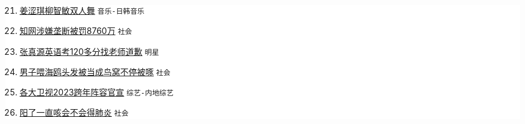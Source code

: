 21. [姜涩琪柳智敏双人舞](https://m.weibo.cn/search?containerid=100103type%3D1%26t%3D10%26q%3D%23%E5%A7%9C%E6%B6%A9%E7%90%AA%E6%9F%B3%E6%99%BA%E6%95%8F%E5%8F%8C%E4%BA%BA%E8%88%9E%23&stream_entry_id=31&isnewpage=1&extparam=seat%3D1%26pos%3D19%26realpos%3D19%26flag%3D1%26cate%3D5001%26dgr%3D0%26lcate%3D5001%26band_rank%3D19%26c_type%3D31%26filter_type%3Drealtimehot%26q%3D%2523%25E5%25A7%259C%25E6%25B6%25A9%25E7%2590%25AA%25E6%259F%25B3%25E6%2599%25BA%25E6%2595%258F%25E5%258F%258C%25E4%25BA%25BA%25E8%2588%259E%2523%26stream_entry_id%3D31%26display_time%3D1672053458%26pre_seqid%3D1672053458225016605744&luicode=10000011&lfid=106003type%3D25%26t%3D3%26disable_hot%3D1%26filter_type%3Drealtimehot) `音乐-日韩音乐` 

22. [知网涉嫌垄断被罚8760万](https://m.weibo.cn/search?containerid=100103type%3D1%26t%3D10%26q%3D%23%E7%9F%A5%E7%BD%91%E6%B6%89%E5%AB%8C%E5%9E%84%E6%96%AD%E8%A2%AB%E7%BD%9A8760%E4%B8%87%23&stream_entry_id=31&isnewpage=1&extparam=seat%3D1%26pos%3D20%26realpos%3D20%26flag%3D0%26cate%3D5001%26dgr%3D0%26lcate%3D5001%26band_rank%3D20%26c_type%3D31%26filter_type%3Drealtimehot%26q%3D%2523%25E7%259F%25A5%25E7%25BD%2591%25E6%25B6%2589%25E5%25AB%258C%25E5%259E%2584%25E6%2596%25AD%25E8%25A2%25AB%25E7%25BD%259A8760%25E4%25B8%2587%2523%26stream_entry_id%3D31%26display_time%3D1672053458%26pre_seqid%3D1672053458225016605744&luicode=10000011&lfid=106003type%3D25%26t%3D3%26disable_hot%3D1%26filter_type%3Drealtimehot) `社会` 

23. [张真源英语考120多分找老师道歉](https://m.weibo.cn/search?containerid=100103type%3D1%26t%3D10%26q%3D%23%E5%BC%A0%E7%9C%9F%E6%BA%90%E8%8B%B1%E8%AF%AD%E8%80%83120%E5%A4%9A%E5%88%86%E6%89%BE%E8%80%81%E5%B8%88%E9%81%93%E6%AD%89%23&stream_entry_id=31&isnewpage=1&extparam=seat%3D1%26pos%3D21%26realpos%3D21%26flag%3D0%26cate%3D5001%26dgr%3D0%26lcate%3D5001%26band_rank%3D21%26c_type%3D31%26filter_type%3Drealtimehot%26q%3D%2523%25E5%25BC%25A0%25E7%259C%259F%25E6%25BA%2590%25E8%258B%25B1%25E8%25AF%25AD%25E8%2580%2583120%25E5%25A4%259A%25E5%2588%2586%25E6%2589%25BE%25E8%2580%2581%25E5%25B8%2588%25E9%2581%2593%25E6%25AD%2589%2523%26stream_entry_id%3D31%26display_time%3D1672053458%26pre_seqid%3D1672053458225016605744&luicode=10000011&lfid=106003type%3D25%26t%3D3%26disable_hot%3D1%26filter_type%3Drealtimehot) `明星` 

24. [男子喂海鸥头发被当成鸟窝不停被啄](https://m.weibo.cn/search?containerid=100103type%3D1%26t%3D10%26q%3D%23%E7%94%B7%E5%AD%90%E5%96%82%E6%B5%B7%E9%B8%A5%E5%A4%B4%E5%8F%91%E8%A2%AB%E5%BD%93%E6%88%90%E9%B8%9F%E7%AA%9D%E4%B8%8D%E5%81%9C%E8%A2%AB%E5%95%84%23&stream_entry_id=31&isnewpage=1&extparam=seat%3D1%26pos%3D22%26realpos%3D22%26flag%3D1%26cate%3D5001%26dgr%3D0%26lcate%3D5001%26band_rank%3D22%26c_type%3D31%26filter_type%3Drealtimehot%26q%3D%2523%25E7%2594%25B7%25E5%25AD%2590%25E5%2596%2582%25E6%25B5%25B7%25E9%25B8%25A5%25E5%25A4%25B4%25E5%258F%2591%25E8%25A2%25AB%25E5%25BD%2593%25E6%2588%2590%25E9%25B8%259F%25E7%25AA%259D%25E4%25B8%258D%25E5%2581%259C%25E8%25A2%25AB%25E5%2595%2584%2523%26stream_entry_id%3D31%26display_time%3D1672053458%26pre_seqid%3D1672053458225016605744&luicode=10000011&lfid=106003type%3D25%26t%3D3%26disable_hot%3D1%26filter_type%3Drealtimehot) `社会` 

25. [各大卫视2023跨年阵容官宣](https://m.weibo.cn/search?containerid=100103type%3D1%26t%3D10%26q%3D%23%E5%90%84%E5%A4%A7%E5%8D%AB%E8%A7%862023%E8%B7%A8%E5%B9%B4%E9%98%B5%E5%AE%B9%E5%AE%98%E5%AE%A3%23&stream_entry_id=31&isnewpage=1&extparam=seat%3D1%26pos%3D23%26realpos%3D23%26flag%3D1%26cate%3D5001%26dgr%3D0%26lcate%3D5001%26band_rank%3D23%26c_type%3D31%26filter_type%3Drealtimehot%26q%3D%2523%25E5%2590%2584%25E5%25A4%25A7%25E5%258D%25AB%25E8%25A7%25862023%25E8%25B7%25A8%25E5%25B9%25B4%25E9%2598%25B5%25E5%25AE%25B9%25E5%25AE%2598%25E5%25AE%25A3%2523%26stream_entry_id%3D31%26display_time%3D1672053458%26pre_seqid%3D1672053458225016605744&luicode=10000011&lfid=106003type%3D25%26t%3D3%26disable_hot%3D1%26filter_type%3Drealtimehot) `综艺-内地综艺` 

26. [阳了一直咳会不会得肺炎](https://m.weibo.cn/search?containerid=100103type%3D1%26t%3D10%26q%3D%23%E9%98%B3%E4%BA%86%E4%B8%80%E7%9B%B4%E5%92%B3%E4%BC%9A%E4%B8%8D%E4%BC%9A%E5%BE%97%E8%82%BA%E7%82%8E%23&stream_entry_id=31&isnewpage=1&extparam=seat%3D1%26pos%3D24%26realpos%3D24%26flag%3D0%26cate%3D5001%26dgr%3D0%26lcate%3D5001%26band_rank%3D24%26c_type%3D31%26filter_type%3Drealtimehot%26q%3D%2523%25E9%2598%25B3%25E4%25BA%2586%25E4%25B8%2580%25E7%259B%25B4%25E5%2592%25B3%25E4%25BC%259A%25E4%25B8%258D%25E4%25BC%259A%25E5%25BE%2597%25E8%2582%25BA%25E7%2582%258E%2523%26stream_entry_id%3D31%26display_time%3D1672053458%26pre_seqid%3D1672053458225016605744&luicode=10000011&lfid=106003type%3D25%26t%3D3%26disable_hot%3D1%26filter_type%3Drealtimehot) `社会` 
